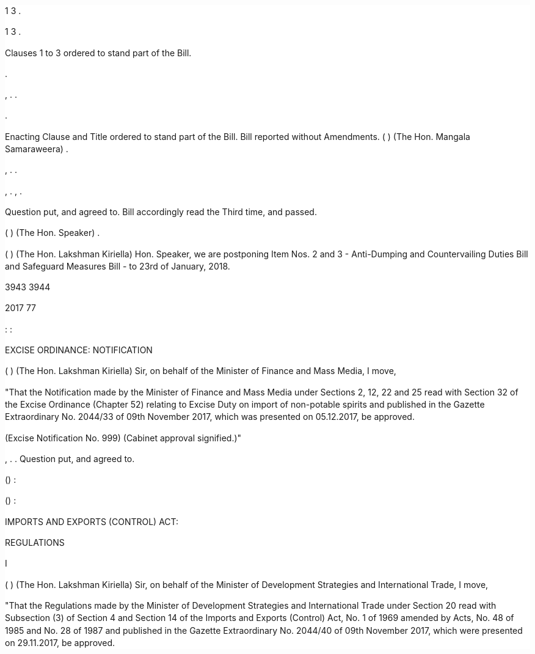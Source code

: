1 3 .

1 3 .

Clauses 1 to 3 ordered to stand part of the Bill.

.

, . .

.

Enacting Clause and Title ordered to stand part of the Bill. Bill reported without Amendments. ( ) (The Hon. Mangala Samaraweera) .

, . .

, . , .

Question put, and agreed to. Bill accordingly read the Third time, and passed.

( ) (The Hon. Speaker) .

( ) (The Hon. Lakshman Kiriella) Hon. Speaker, we are postponing Item Nos. 2 and 3 - Anti-Dumping and Countervailing Duties Bill and Safeguard Measures Bill - to 23rd of January, 2018.

3943 3944

2017 77

: :

EXCISE ORDINANCE: NOTIFICATION

( ) (The Hon. Lakshman Kiriella) Sir, on behalf of the Minister of Finance and Mass Media, I move,

"That the Notification made by the Minister of Finance and Mass Media under Sections 2, 12, 22 and 25 read with Section 32 of the Excise Ordinance (Chapter 52) relating to Excise Duty on import of non-potable spirits and published in the Gazette Extraordinary No. 2044/33 of 09th November 2017, which was presented on 05.12.2017, be approved.

(Excise Notification No. 999) (Cabinet approval signified.)"

, . . Question put, and agreed to.

() :

() :

IMPORTS AND EXPORTS (CONTROL) ACT:

REGULATIONS

I

( ) (The Hon. Lakshman Kiriella) Sir, on behalf of the Minister of Development Strategies and International Trade, I move,

"That the Regulations made by the Minister of Development Strategies and International Trade under Section 20 read with Subsection (3) of Section 4 and Section 14 of the Imports and Exports (Control) Act, No. 1 of 1969 amended by Acts, No. 48 of 1985 and No. 28 of 1987 and published in the Gazette Extraordinary No. 2044/40 of 09th November 2017, which were presented on 29.11.2017, be approved.
